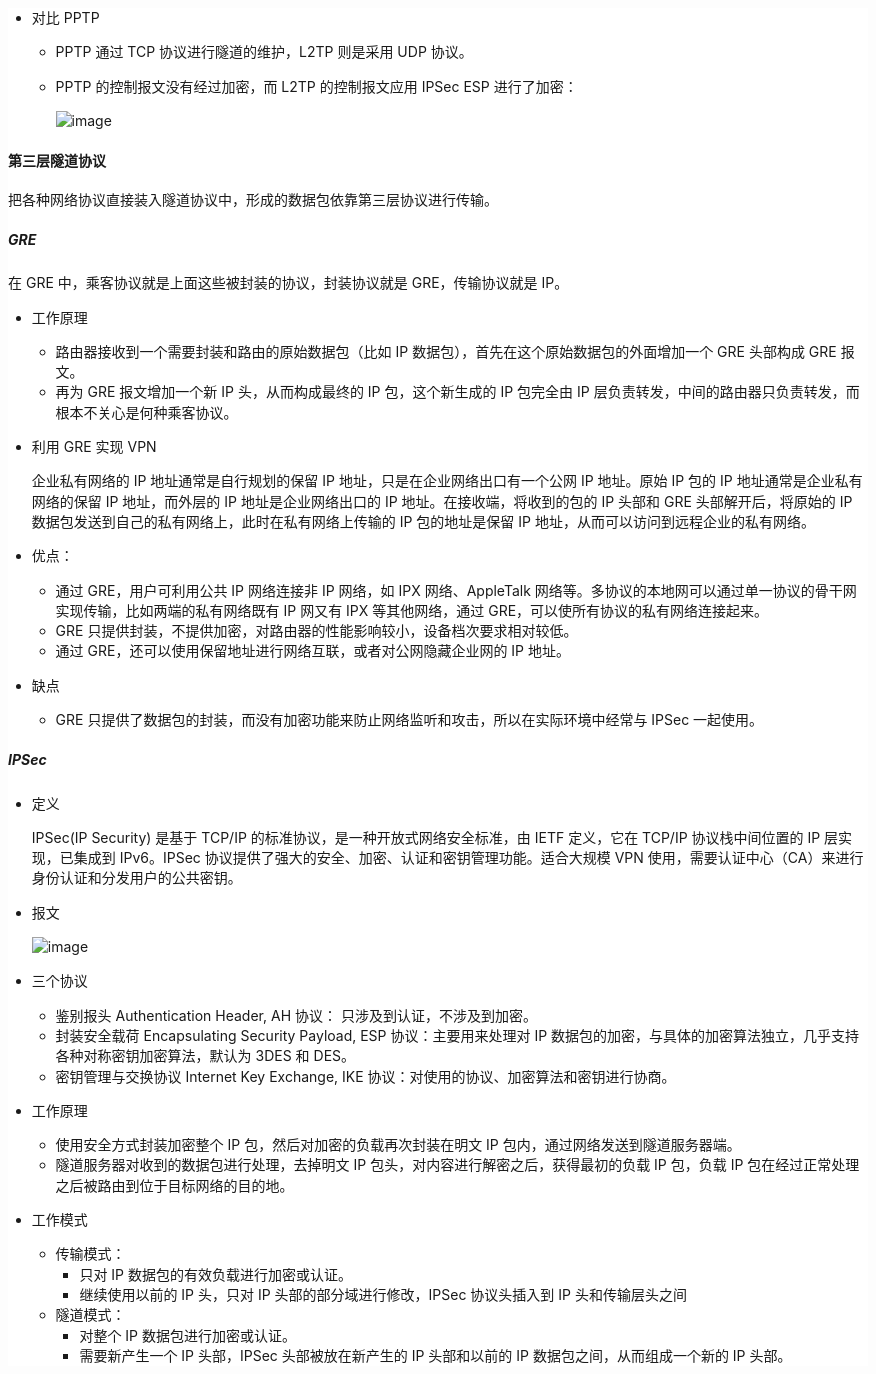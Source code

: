 - 对比 PPTP
  - PPTP 通过 TCP 协议进行隧道的维护，L2TP 则是采用 UDP 协议。
  - PPTP 的控制报文没有经过加密，而 L2TP 的控制报文应用 IPSec ESP 进行了加密：

    ![image](http://otaivnlxc.bkt.clouddn.com/jpg/2017/11/27/98a136b12af46e953b63a3aee53ed0fd.jpg)

  

#### 第三层隧道协议

把各种网络协议直接装入隧道协议中，形成的数据包依靠第三层协议进行传输。 

##### GRE

在 GRE 中，乘客协议就是上面这些被封装的协议，封装协议就是 GRE，传输协议就是 IP。

- 工作原理
  - 路由器接收到一个需要封装和路由的原始数据包（比如 IP 数据包），首先在这个原始数据包的外面增加一个 GRE 头部构成 GRE 报文。 
  - 再为 GRE 报文增加一个新 IP 头，从而构成最终的 IP 包，这个新生成的 IP 包完全由 IP 层负责转发，中间的路由器只负责转发，而根本不关心是何种乘客协议。

- 利用 GRE 实现 VPN

  企业私有网络的 IP 地址通常是自行规划的保留 IP 地址，只是在企业网络出口有一个公网 IP 地址。原始 IP 包的 IP 地址通常是企业私有网络的保留 IP 地址，而外层的 IP 地址是企业网络出口的 IP 地址。在接收端，将收到的包的 IP 头部和 GRE 头部解开后，将原始的 IP 数据包发送到自己的私有网络上，此时在私有网络上传输的 IP 包的地址是保留 IP 地址，从而可以访问到远程企业的私有网络。

- 优点：
  - 通过 GRE，用户可利用公共 IP 网络连接非 IP 网络，如 IPX 网络、AppleTalk 网络等。多协议的本地网可以通过单一协议的骨干网实现传输，比如两端的私有网络既有 IP 网又有 IPX 等其他网络，通过 GRE，可以使所有协议的私有网络连接起来。
  - GRE 只提供封装，不提供加密，对路由器的性能影响较小，设备档次要求相对较低。 
  - 通过 GRE，还可以使用保留地址进行网络互联，或者对公网隐藏企业网的 IP 地址。

- 缺点
  - GRE 只提供了数据包的封装，而没有加密功能来防止网络监听和攻击，所以在实际环境中经常与 IPSec 一起使用。

##### IPSec

- 定义
  
  IPSec(IP Security) 是基于 TCP/IP 的标准协议，是一种开放式网络安全标准，由 IETF 定义，它在 TCP/IP 协议栈中间位置的 IP 层实现，已集成到 IPv6。IPSec 协议提供了强大的安全、加密、认证和密钥管理功能。适合大规模 VPN 使用，需要认证中心（CA）来进行身份认证和分发用户的公共密钥。
 

- 报文

  ![image](http://otaivnlxc.bkt.clouddn.com/jpg/2017/11/27/c13b7c733bdcccc4d18d1f3ec8a8de85.jpg)

- 三个协议
  - 鉴别报头 Authentication Header, AH 协议： 只涉及到认证，不涉及到加密。 
  - 封装安全载荷 Encapsulating Security Payload, ESP 协议：主要用来处理对 IP 数据包的加密，与具体的加密算法独立，几乎支持各种对称密钥加密算法，默认为 3DES 和 DES。
  - 密钥管理与交换协议 Internet Key Exchange, IKE 协议：对使用的协议、加密算法和密钥进行协商。

- 工作原理
  - 使用安全方式封装加密整个 IP 包，然后对加密的负载再次封装在明文 IP 包内，通过网络发送到隧道服务器端。 
  - 隧道服务器对收到的数据包进行处理，去掉明文 IP 包头，对内容进行解密之后，获得最初的负载 IP 包，负载 IP 包在经过正常处理之后被路由到位于目标网络的目的地。

- 工作模式
  - 传输模式：
    - 只对 IP 数据包的有效负载进行加密或认证。
    - 继续使用以前的 IP 头，只对 IP 头部的部分域进行修改，IPSec 协议头插入到 IP 头和传输层头之间
  - 隧道模式：
    -  对整个 IP 数据包进行加密或认证。
    -  需要新产生一个 IP 头部，IPSec 头部被放在新产生的 IP 头部和以前的 IP 数据包之间，从而组成一个新的 IP 头部。
